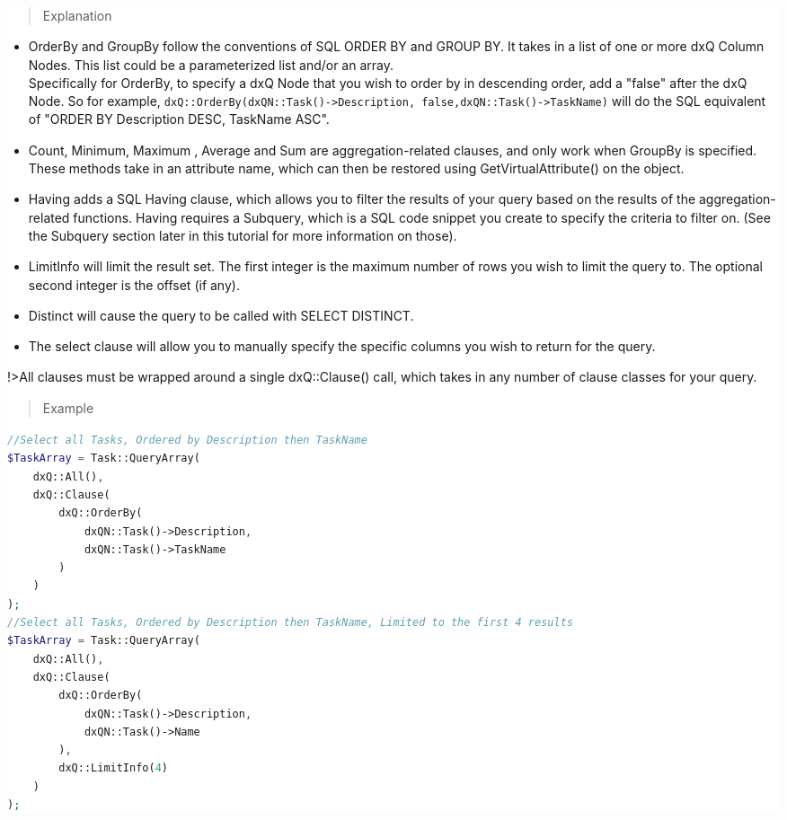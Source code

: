 > Explanation

-   OrderBy and GroupBy follow the conventions of SQL ORDER BY and GROUP BY. It takes in a list of one or more dxQ Column Nodes. This list could be a parameterized list and/or an array.
    <br>Specifically for OrderBy, to specify a dxQ Node that you wish to order by in descending order, add a "false" after the dxQ Node. So for example, `dxQ::OrderBy(dxQN::Task()->Description, false,dxQN::Task()->TaskName)` will do the SQL equivalent of "ORDER BY Description DESC, TaskName ASC".

-   Count, Minimum, Maximum , Average and Sum are aggregation-related clauses, and only work when GroupBy is specified. These methods take in an attribute name, which can then be restored using GetVirtualAttribute() on the object.

-   Having adds a SQL Having clause, which allows you to filter the results of your query based on the results of the aggregation-related functions. Having requires a Subquery, which is a SQL code snippet you create to specify the criteria to filter on. (See the Subquery section later in this tutorial for more information on those).

-   LimitInfo will limit the result set. The first integer is the maximum number of rows you wish to limit the query to. The optional second integer is the offset (if any).

-   Distinct will cause the query to be called with SELECT DISTINCT.

-   The select clause will allow you to manually specify the specific columns you wish to return for the query.

!>All clauses must be wrapped around a single dxQ::Clause() call, which takes in any number of clause classes for your query.

> Example

```php
//Select all Tasks, Ordered by Description then TaskName
$TaskArray = Task::QueryArray(
    dxQ::All(),
    dxQ::Clause(
        dxQ::OrderBy(
            dxQN::Task()->Description,
            dxQN::Task()->TaskName
        )
    )
);
//Select all Tasks, Ordered by Description then TaskName, Limited to the first 4 results
$TaskArray = Task::QueryArray(
    dxQ::All(),
    dxQ::Clause(
        dxQ::OrderBy(
            dxQN::Task()->Description,
            dxQN::Task()->Name
        ),
        dxQ::LimitInfo(4)
    )
);
```

